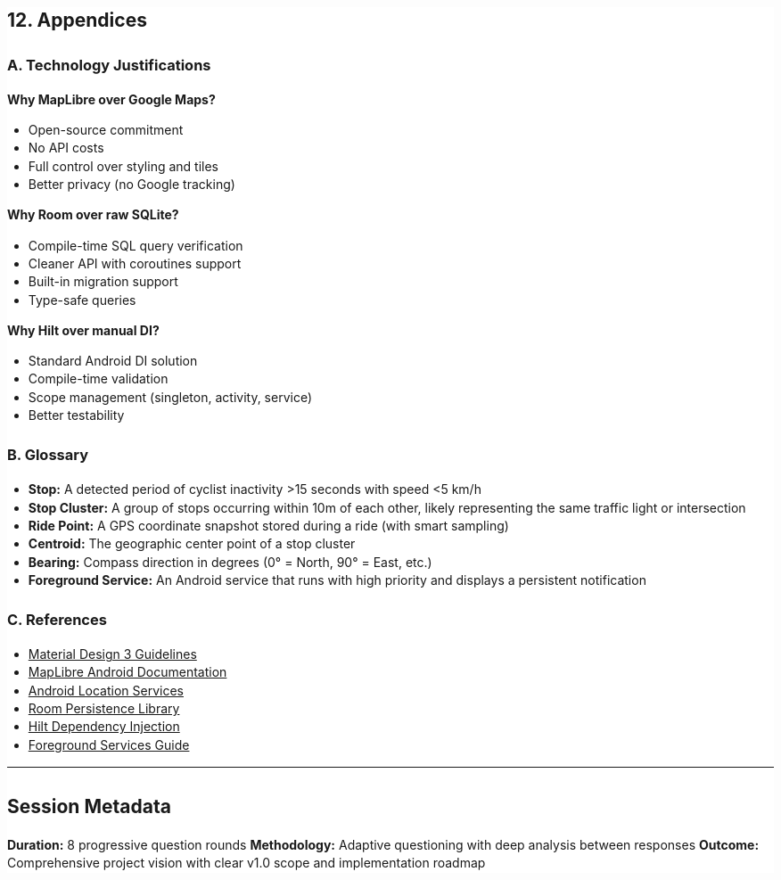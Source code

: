 
## 12. Appendices

### A. Technology Justifications

**Why MapLibre over Google Maps?**
- Open-source commitment
- No API costs
- Full control over styling and tiles
- Better privacy (no Google tracking)

**Why Room over raw SQLite?**
- Compile-time SQL query verification
- Cleaner API with coroutines support
- Built-in migration support
- Type-safe queries

**Why Hilt over manual DI?**
- Standard Android DI solution
- Compile-time validation
- Scope management (singleton, activity, service)
- Better testability

### B. Glossary

- **Stop:** A detected period of cyclist inactivity >15 seconds with speed <5 km/h
- **Stop Cluster:** A group of stops occurring within 10m of each other, likely representing the same traffic light or intersection
- **Ride Point:** A GPS coordinate snapshot stored during a ride (with smart sampling)
- **Centroid:** The geographic center point of a stop cluster
- **Bearing:** Compass direction in degrees (0° = North, 90° = East, etc.)
- **Foreground Service:** An Android service that runs with high priority and displays a persistent notification

### C. References

- [Material Design 3 Guidelines](https://m3.material.io/)
- [MapLibre Android Documentation](https://maplibre.org/maplibre-native/android/api/)
- [Android Location Services](https://developer.android.com/training/location)
- [Room Persistence Library](https://developer.android.com/training/data-storage/room)
- [Hilt Dependency Injection](https://developer.android.com/training/dependency-injection/hilt-android)
- [Foreground Services Guide](https://developer.android.com/develop/background-work/services/foreground-services)

---

## Session Metadata

**Duration:** 8 progressive question rounds
**Methodology:** Adaptive questioning with deep analysis between responses
**Outcome:** Comprehensive project vision with clear v1.0 scope and implementation roadmap
